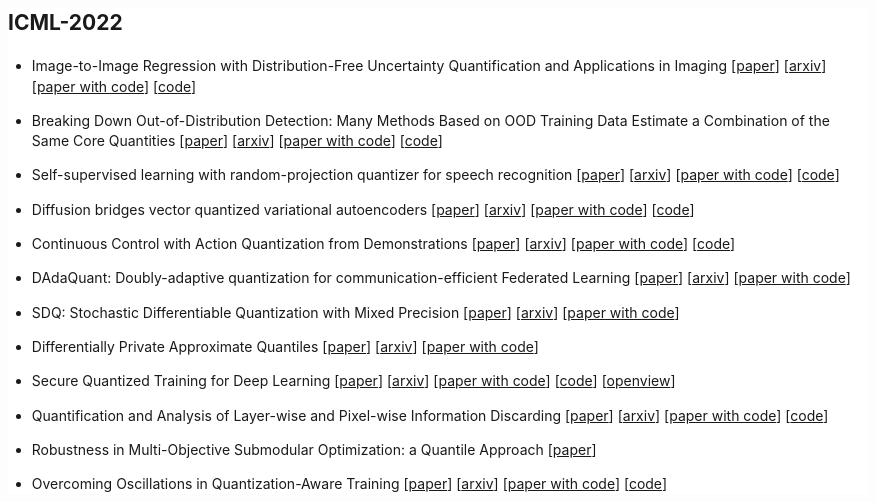 
## ICML-2022


- Image-to-Image Regression with Distribution-Free Uncertainty Quantification and Applications in Imaging [[paper](https://proceedings.mlr.press/v162/angelopoulos22a.html)] [[arxiv](https://arxiv.org/abs/2202.05265)] [[paper with code](https://paperswithcode.com/paper/image-to-image-regression-with-distribution)] [[code](https://github.com/aangelopoulos/im2im-uq)]

- Breaking Down Out-of-Distribution Detection: Many Methods Based on OOD Training Data Estimate a Combination of the Same Core Quantities [[paper](https://proceedings.mlr.press/v162/bitterwolf22a.html)] [[arxiv](https://arxiv.org/abs/2206.09880)] [[paper with code](https://paperswithcode.com/paper/breaking-down-out-of-distribution-detection)] [[code](https://github.com/j-cb/breaking_down_ood_detection)]

- Self-supervised learning with random-projection quantizer for speech recognition [[paper](https://proceedings.mlr.press/v162/chiu22a.html)] [[arxiv](https://arxiv.org/abs/2202.01855)] [[paper with code](https://paperswithcode.com/paper/self-supervised-learning-with-random)] [[code](https://github.com/wenet-e2e/wenet/tree/main/wenet/ssl/bestrq)]

- Diffusion bridges vector quantized variational autoencoders [[paper](https://proceedings.mlr.press/v162/cohen22b.html)] [[arxiv](https://arxiv.org/abs/2202.04895)] [[paper with code](https://paperswithcode.com/paper/diffusion-bridges-vector-quantized)] [[code](https://github.com/maxjcohen/diffusion-bridges)]

- Continuous Control with Action Quantization from Demonstrations [[paper](https://proceedings.mlr.press/v162/dadashi22a.html)] [[arxiv](https://arxiv.org/abs/2110.10149)] [[paper with code](https://paperswithcode.com/paper/continuous-control-with-action-quantization-1)] [[code](https://github.com/google-research/google-research)]

- DAdaQuant: Doubly-adaptive quantization for communication-efficient Federated Learning [[paper](https://proceedings.mlr.press/v162/honig22a.html)] [[arxiv](https://arxiv.org/abs/2111.00465)] [[paper with code](https://paperswithcode.com/paper/dadaquant-doubly-adaptive-quantization-for-1)]

- SDQ: Stochastic Differentiable Quantization with Mixed Precision [[paper](https://proceedings.mlr.press/v162/huang22h.html)] [[arxiv](https://arxiv.org/abs/2206.04459)] [[paper with code](https://paperswithcode.com/paper/sdq-stochastic-differentiable-quantization)]

- Differentially Private Approximate Quantiles [[paper](https://proceedings.mlr.press/v162/kaplan22a.html)] [[arxiv](https://arxiv.org/abs/2110.05429)] [[paper with code](https://paperswithcode.com/paper/differentially-private-approximate-quantiles)]

- Secure Quantized Training for Deep Learning [[paper](https://proceedings.mlr.press/v162/keller22a.html)] [[arxiv](https://arxiv.org/abs/2107.00501)] [[paper with code](https://paperswithcode.com/paper/secure-quantized-training-for-deep-learning)] [[code](https://github.com/csiro-mlai/deep-mpc)] [[openview](https://openreview.net/forum?id=NiM9Q7Z95z)]

- Quantification and Analysis of Layer-wise and Pixel-wise Information Discarding [[paper](https://proceedings.mlr.press/v162/ma22b.html)] [[arxiv](https://arxiv.org/abs/1906.04109)] [[paper with code](https://paperswithcode.com/paper/quantifying-layerwise-information-discarding)] [[code](https://github.com/haotiansustc/deepinfo)]

- Robustness in Multi-Objective Submodular Optimization: a Quantile Approach [[paper](https://proceedings.mlr.press/v162/malherbe22a.html)]

- Overcoming Oscillations in Quantization-Aware Training [[paper](https://proceedings.mlr.press/v162/nagel22a.html)] [[arxiv](https://arxiv.org/abs/2203.11086)] [[paper with code](https://paperswithcode.com/paper/overcoming-oscillations-in-quantization-aware)] [[code](https://github.com/qualcomm-ai-research/oscillations-qat)]
